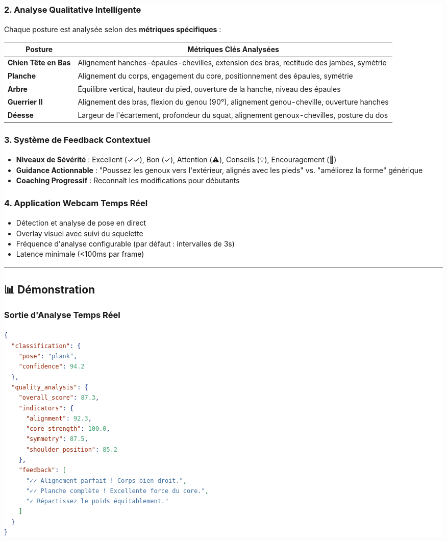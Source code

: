 ### 2. Analyse Qualitative Intelligente
Chaque posture est analysée selon des **métriques spécifiques** :

| Posture | Métriques Clés Analysées |
|---------|--------------------------|
| **Chien Tête en Bas** | Alignement hanches-épaules-chevilles, extension des bras, rectitude des jambes, symétrie |
| **Planche** | Alignement du corps, engagement du core, positionnement des épaules, symétrie |
| **Arbre** | Équilibre vertical, hauteur du pied, ouverture de la hanche, niveau des épaules |
| **Guerrier II** | Alignement des bras, flexion du genou (90°), alignement genou-cheville, ouverture hanches |
| **Déesse** | Largeur de l'écartement, profondeur du squat, alignement genoux-chevilles, posture du dos |

### 3. Système de Feedback Contextuel
- **Niveaux de Sévérité** : Excellent (✓✓), Bon (✓), Attention (⚠️), Conseils (💡), Encouragement (💪)
- **Guidance Actionnable** : "Poussez les genoux vers l'extérieur, alignés avec les pieds" vs. "améliorez la forme" générique
- **Coaching Progressif** : Reconnaît les modifications pour débutants

### 4. Application Webcam Temps Réel
- Détection et analyse de pose en direct
- Overlay visuel avec suivi du squelette
- Fréquence d'analyse configurable (par défaut : intervalles de 3s)
- Latence minimale (<100ms par frame)

---

## 📊 Démonstration

### Sortie d'Analyse Temps Réel

```json
{
  "classification": {
    "pose": "plank",
    "confidence": 94.2
  },
  "quality_analysis": {
    "overall_score": 87.3,
    "indicators": {
      "alignment": 92.3,
      "core_strength": 100.0,
      "symmetry": 87.5,
      "shoulder_position": 85.2
    },
    "feedback": [
      "✓✓ Alignement parfait ! Corps bien droit.",
      "✓✓ Planche complète ! Excellente force du core.",
      "✓ Répartissez le poids équitablement."
    ]
  }
}
```

